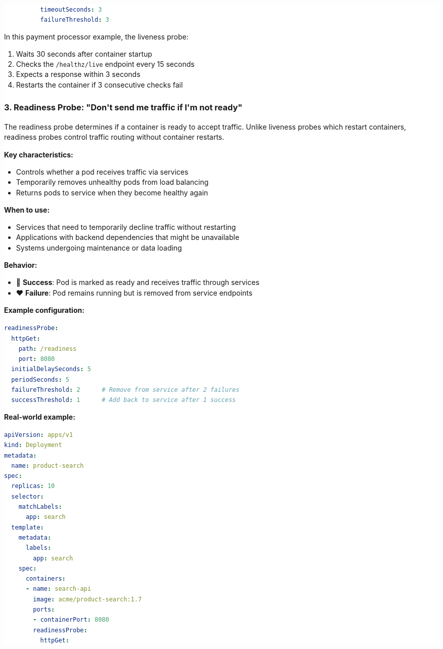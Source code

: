 ```yaml
          timeoutSeconds: 3
          failureThreshold: 3
```

In this payment processor example, the liveness probe:
1. Waits 30 seconds after container startup
2. Checks the `/healthz/live` endpoint every 15 seconds
3. Expects a response within 3 seconds
4. Restarts the container if 3 consecutive checks fail

### 3. Readiness Probe: "Don't send me traffic if I'm not ready"

The readiness probe determines if a container is ready to accept traffic. Unlike liveness probes which restart containers, readiness probes control traffic routing without container restarts.

**Key characteristics:**
- Controls whether a pod receives traffic via services
- Temporarily removes unhealthy pods from load balancing
- Returns pods to service when they become healthy again

**When to use:**
- Services that need to temporarily decline traffic without restarting
- Applications with backend dependencies that might be unavailable
- Systems undergoing maintenance or data loading

**Behavior:**
- 💚 **Success**: Pod is marked as ready and receives traffic through services
- ❤️ **Failure**: Pod remains running but is removed from service endpoints

**Example configuration:**

```yaml
readinessProbe:
  httpGet:
    path: /readiness
    port: 8080
  initialDelaySeconds: 5
  periodSeconds: 5
  failureThreshold: 2      # Remove from service after 2 failures
  successThreshold: 1      # Add back to service after 1 success
```

**Real-world example:**

```yaml
apiVersion: apps/v1
kind: Deployment
metadata:
  name: product-search
spec:
  replicas: 10
  selector:
    matchLabels:
      app: search
  template:
    metadata:
      labels:
        app: search
    spec:
      containers:
      - name: search-api
        image: acme/product-search:1.7
        ports:
        - containerPort: 8080
        readinessProbe:
          httpGet:
```